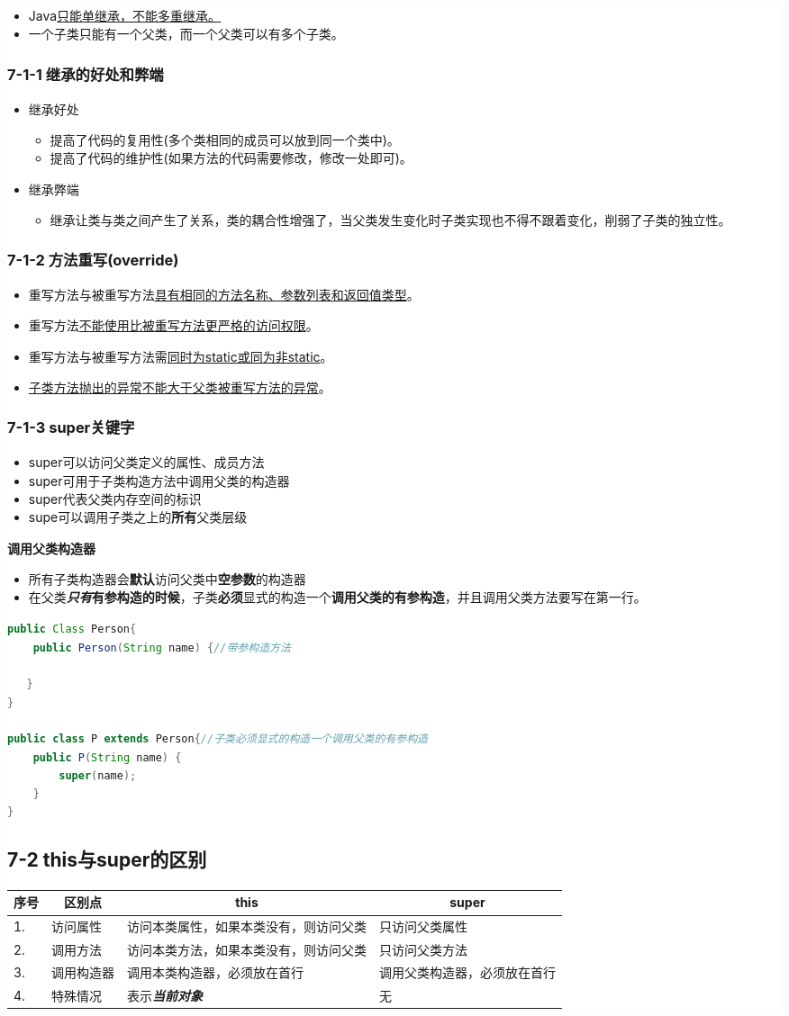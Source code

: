 + Java<u>只能单继承，不能多重继承。</u>
+ 一个子类只能有一个父类，而一个父类可以有多个子类。

### 7-1-1 继承的好处和弊端

+ 继承好处
  + 提高了代码的复用性(多个类相同的成员可以放到同一个类中)。
  + 提高了代码的维护性(如果方法的代码需要修改，修改一处即可)。

+ 继承弊端
  + 继承让类与类之间产生了关系，类的耦合性增强了，当父类发生变化时子类实现也不得不跟着变化，削弱了子类的独立性。

### 7-1-2 方法重写(override)

+ 重写方法与被重写方法<u>具有相同的方法名称、参数列表和返回值类型</u>。
+ 重写方法<u>不能使用比被重写方法更严格的访问权限</u>。
+ 重写方法与被重写方法需<u>同时为static或同为非static</u>。

+ <u>子类方法抛出的异常不能大于父类被重写方法的异常</u>。

### 7-1-3 super关键字

+ super可以访问父类定义的属性、成员方法
+ super可用于子类构造方法中调用父类的构造器
+ super代表父类内存空间的标识
+ supe可以调用子类之上的**所有**父类层级

**调用父类构造器**

+ 所有子类构造器会**默认**访问父类中**空参数**的构造器
+ 在父类***只有*****有参构造的时候**，子类**必须**显式的构造一个**调用父类的有参构造**，并且调用父类方法要写在第一行。

```java
public Class Person{
    public Person(String name) {//带参构造方法

   }
}

public class P extends Person{//子类必须显式的构造一个调用父类的有参构造
    public P(String name) {
        super(name);
    }
}
```

## 7-2 this与super的区别

| 序号 | 区别点     | this                                   | super                        |
| ---- | ---------- | -------------------------------------- | ---------------------------- |
| 1.   | 访问属性   | 访问本类属性，如果本类没有，则访问父类 | 只访问父类属性               |
| 2.   | 调用方法   | 访问本类方法，如果本类没有，则访问父类 | 只访问父类方法               |
| 3.   | 调用构造器 | 调用本类构造器，必须放在首行           | 调用父类构造器，必须放在首行 |
| 4.   | 特殊情况   | 表示***当前对象***                     | 无                           |

